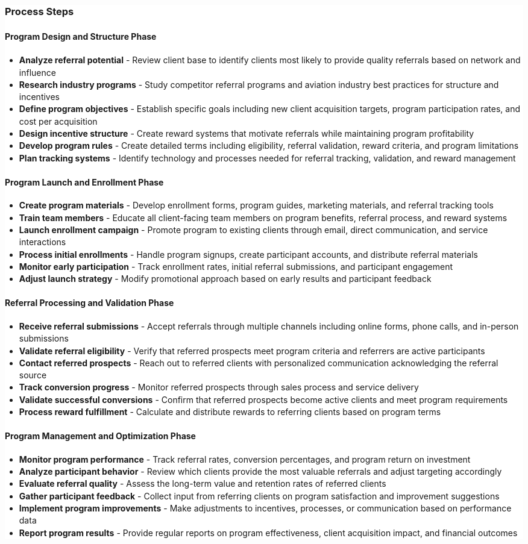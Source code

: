 ### Process Steps

#### Program Design and Structure Phase

- **Analyze referral potential** - Review client base to identify clients most likely to provide quality referrals based on network and influence
- **Research industry programs** - Study competitor referral programs and aviation industry best practices for structure and incentives
- **Define program objectives** - Establish specific goals including new client acquisition targets, program participation rates, and cost per acquisition
- **Design incentive structure** - Create reward systems that motivate referrals while maintaining program profitability
- **Develop program rules** - Create detailed terms including eligibility, referral validation, reward criteria, and program limitations
- **Plan tracking systems** - Identify technology and processes needed for referral tracking, validation, and reward management

#### Program Launch and Enrollment Phase

- **Create program materials** - Develop enrollment forms, program guides, marketing materials, and referral tracking tools
- **Train team members** - Educate all client-facing team members on program benefits, referral process, and reward systems
- **Launch enrollment campaign** - Promote program to existing clients through email, direct communication, and service interactions
- **Process initial enrollments** - Handle program signups, create participant accounts, and distribute referral materials
- **Monitor early participation** - Track enrollment rates, initial referral submissions, and participant engagement
- **Adjust launch strategy** - Modify promotional approach based on early results and participant feedback

#### Referral Processing and Validation Phase

- **Receive referral submissions** - Accept referrals through multiple channels including online forms, phone calls, and in-person submissions
- **Validate referral eligibility** - Verify that referred prospects meet program criteria and referrers are active participants
- **Contact referred prospects** - Reach out to referred clients with personalized communication acknowledging the referral source
- **Track conversion progress** - Monitor referred prospects through sales process and service delivery
- **Validate successful conversions** - Confirm that referred prospects become active clients and meet program requirements
- **Process reward fulfillment** - Calculate and distribute rewards to referring clients based on program terms

#### Program Management and Optimization Phase

- **Monitor program performance** - Track referral rates, conversion percentages, and program return on investment
- **Analyze participant behavior** - Review which clients provide the most valuable referrals and adjust targeting accordingly
- **Evaluate referral quality** - Assess the long-term value and retention rates of referred clients
- **Gather participant feedback** - Collect input from referring clients on program satisfaction and improvement suggestions
- **Implement program improvements** - Make adjustments to incentives, processes, or communication based on performance data
- **Report program results** - Provide regular reports on program effectiveness, client acquisition impact, and financial outcomes
